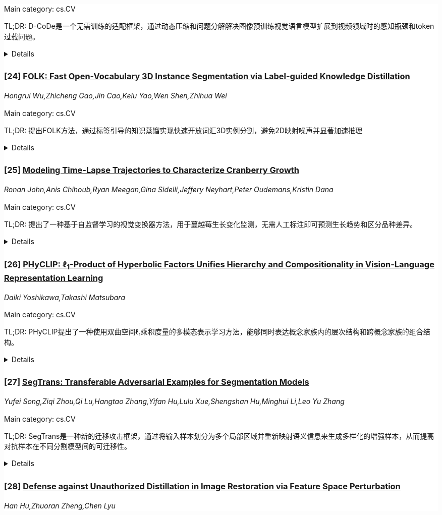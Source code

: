 Main category: cs.CV

TL;DR: D-CoDe是一个无需训练的适配框架，通过动态压缩和问题分解解决图像预训练视觉语言模型扩展到视频领域时的感知瓶颈和token过载问题。


<details><summary>Details</summary></details>


### [24] [FOLK: Fast Open-Vocabulary 3D Instance Segmentation via Label-guided Knowledge Distillation](https://arxiv.org/abs/2510.08849)
*Hongrui Wu,Zhicheng Gao,Jin Cao,Kelu Yao,Wen Shen,Zhihua Wei*

Main category: cs.CV

TL;DR: 提出FOLK方法，通过标签引导的知识蒸馏实现快速开放词汇3D实例分割，避免2D映射噪声并显著加速推理


<details><summary>Details</summary></details>


### [25] [Modeling Time-Lapse Trajectories to Characterize Cranberry Growth](https://arxiv.org/abs/2510.08901)
*Ronan John,Anis Chihoub,Ryan Meegan,Gina Sidelli,Jeffery Neyhart,Peter Oudemans,Kristin Dana*

Main category: cs.CV

TL;DR: 提出了一种基于自监督学习的视觉变换器方法，用于蔓越莓生长变化监测，无需人工标注即可预测生长趋势和区分品种差异。


<details><summary>Details</summary></details>


### [26] [PHyCLIP: $\ell_1$-Product of Hyperbolic Factors Unifies Hierarchy and Compositionality in Vision-Language Representation Learning](https://arxiv.org/abs/2510.08919)
*Daiki Yoshikawa,Takashi Matsubara*

Main category: cs.CV

TL;DR: PHyCLIP提出了一种使用双曲空间ℓ₁乘积度量的多模态表示学习方法，能够同时表达概念家族内的层次结构和跨概念家族的组合结构。


<details><summary>Details</summary></details>


### [27] [SegTrans: Transferable Adversarial Examples for Segmentation Models](https://arxiv.org/abs/2510.08922)
*Yufei Song,Ziqi Zhou,Qi Lu,Hangtao Zhang,Yifan Hu,Lulu Xue,Shengshan Hu,Minghui Li,Leo Yu Zhang*

Main category: cs.CV

TL;DR: SegTrans是一种新的迁移攻击框架，通过将输入样本划分为多个局部区域并重新映射语义信息来生成多样化的增强样本，从而提高对抗样本在不同分割模型间的可迁移性。


<details><summary>Details</summary></details>


### [28] [Defense against Unauthorized Distillation in Image Restoration via Feature Space Perturbation](https://arxiv.org/abs/2510.08925)
*Han Hu,Zhuoran Zheng,Chen Lyu*
